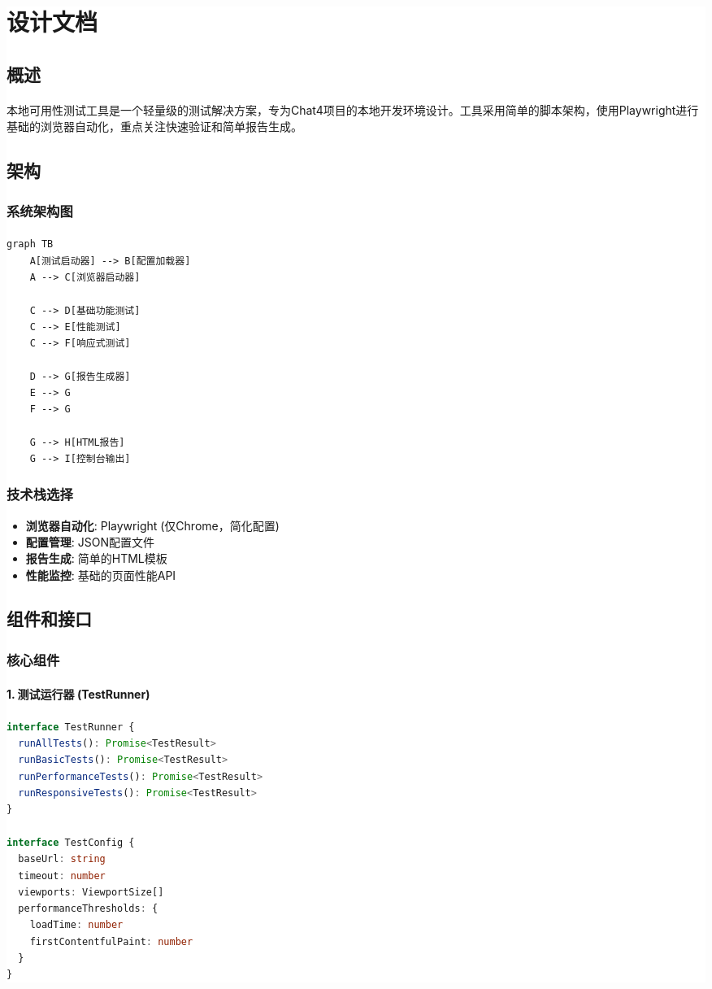 # 设计文档

## 概述

本地可用性测试工具是一个轻量级的测试解决方案，专为Chat4项目的本地开发环境设计。工具采用简单的脚本架构，使用Playwright进行基础的浏览器自动化，重点关注快速验证和简单报告生成。

## 架构

### 系统架构图

```mermaid
graph TB
    A[测试启动器] --> B[配置加载器]
    A --> C[浏览器启动器]
    
    C --> D[基础功能测试]
    C --> E[性能测试]
    C --> F[响应式测试]
    
    D --> G[报告生成器]
    E --> G
    F --> G
    
    G --> H[HTML报告]
    G --> I[控制台输出]
```

### 技术栈选择

- **浏览器自动化**: Playwright (仅Chrome，简化配置)
- **配置管理**: JSON配置文件
- **报告生成**: 简单的HTML模板
- **性能监控**: 基础的页面性能API

## 组件和接口

### 核心组件

#### 1. 测试运行器 (TestRunner)

```typescript
interface TestRunner {
  runAllTests(): Promise<TestResult>
  runBasicTests(): Promise<TestResult>
  runPerformanceTests(): Promise<TestResult>
  runResponsiveTests(): Promise<TestResult>
}

interface TestConfig {
  baseUrl: string
  timeout: number
  viewports: ViewportSize[]
  performanceThresholds: {
    loadTime: number
    firstContentfulPaint: number
  }
}
```
